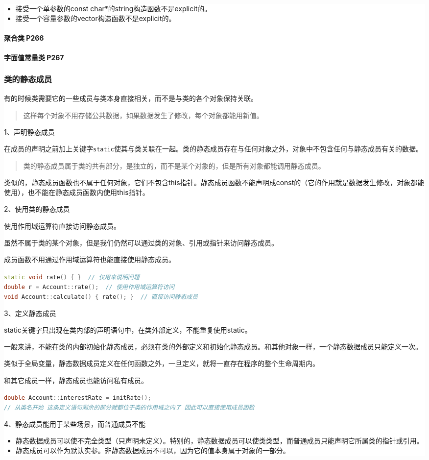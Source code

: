 * 接受一个单参数的const char*的string构造函数不是explicit的。
* 接受一个容量参数的vector构造函数不是explicit的。

#### 聚合类 P266

#### 字面值常量类 P267

### 类的静态成员

有的时候类需要它的一些成员与类本身直接相关，而不是与类的各个对象保持关联。

> 这样每个对象不用存储公共数据，如果数据发生了修改，每个对象都能用新值。

1、声明静态成员

在成员的声明之前加上关键字`static`使其与类关联在一起。类的静态成员存在与任何对象之外，对象中不包含任何与静态成员有关的数据。

> 类的静态成员属于类的共有部分，是独立的，而不是某个对象的，但是所有对象都能调用静态成员。

类似的，静态成员函数也不属于任何对象，它们不包含this指针。静态成员函数不能声明成const的（它的作用就是数据发生修改，对象都能使用），也不能在静态成员函数内使用this指针。

2、使用类的静态成员

使用作用域运算符直接访问静态成员。

虽然不属于类的某个对象，但是我们仍然可以通过类的对象、引用或指针来访问静态成员。

成员函数不用通过作用域运算符也能直接使用静态成员。

```c++
static void rate() { }  // 仅用来说明问题 
double r = Account::rate();  // 使用作用域运算符访问
void Account::calculate() { rate(); }  // 直接访问静态成员
```

3、定义静态成员

static关键字只出现在类内部的声明语句中，在类外部定义，不能重复使用static。

一般来讲，不能在类的内部初始化静态成员，必须在类的外部定义和初始化静态成员。和其他对象一样，一个静态数据成员只能定义一次。

类似于全局变量，静态数据成员定义在任何函数之外，一旦定义，就将一直存在程序的整个生命周期内。

和其它成员一样，静态成员也能访问私有成员。

```c++
double Account::interestRate = initRate();
// 从类名开始 这条定义语句剩余的部分就都位于类的作用域之内了 因此可以直接使用成员函数
```

4、静态成员能用于某些场景，而普通成员不能

* 静态数据成员可以使不完全类型（只声明未定义）。特别的，静态数据成员可以使类类型，而普通成员只能声明它所属类的指针或引用。
* 静态成员可以作为默认实参。非静态数据成员不可以，因为它的值本身属于对象的一部分。

